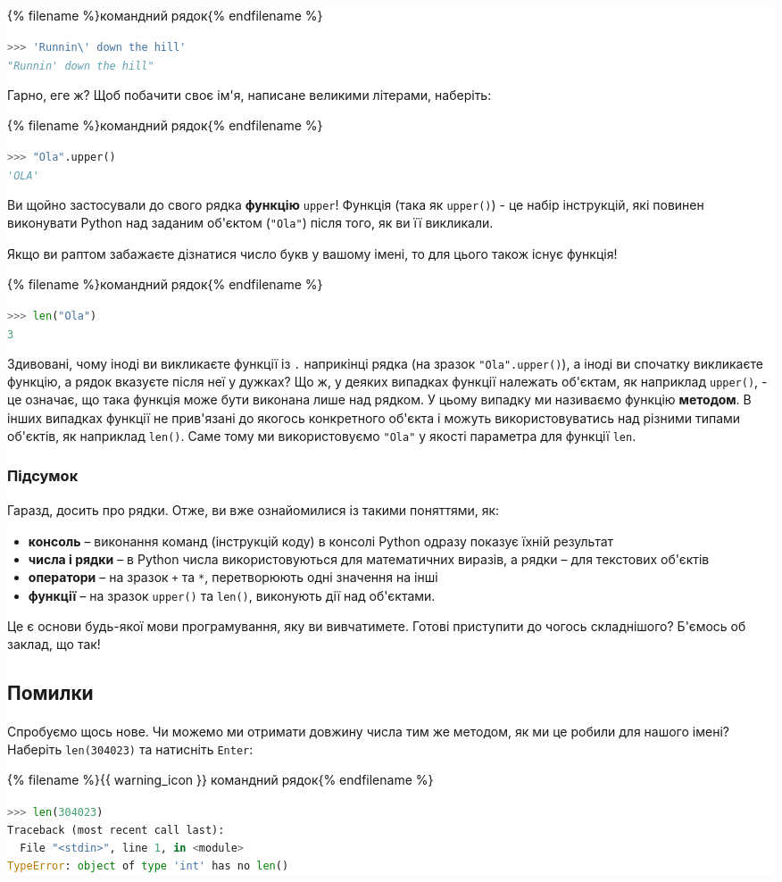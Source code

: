 {% filename %}командний рядок{% endfilename %}

```python
>>> 'Runnin\' down the hill'
"Runnin' down the hill"
```

Гарно, еге ж? Щоб побачити своє ім'я, написане великими літерами, наберіть:

{% filename %}командний рядок{% endfilename %}

```python
>>> "Ola".upper()
'OLA'
```

Ви щойно застосували до свого рядка **функцію** `upper`! Функція (така як `upper()`) - це набір інструкцій, які повинен виконувати Python над заданим об'єктом (`"Ola"`) після того, як ви її викликали.

Якщо ви раптом забажаєте дізнатися число букв у вашому імені, то для цього також існує функція!

{% filename %}командний рядок{% endfilename %}

```python
>>> len("Ola")
3
```

Здивовані, чому іноді ви викликаєте функції із `.` наприкінці рядка (на зразок `"Ola".upper()`), а іноді ви спочатку викликаєте функцію, а рядок вказуєте після неї у дужках? Що ж, у деяких випадках функції належать об'єктам, як наприклад `upper()`, - це означає, що така функція може бути виконана лише над рядком. У цьому випадку ми називаємо функцію **методом**. В інших випадках функції не прив'язані до якогось конкретного об'єкта і можуть використовуватись над різними типами об'єктів, як наприклад `len()`. Саме тому ми використовуємо `"Ola"` у якості параметра для функції `len`.

### Підсумок

Гаразд, досить про рядки. Отже, ви вже ознайомилися із такими поняттями, як:

- **консоль** – виконання команд (інструкцій коду) в консолі Python одразу показує їхній результат
- **числа і рядки** – в Python числа використовуються для математичних виразів, а рядки – для текстових об'єктів
- **оператори** – на зразок `+` та `*`, перетворюють одні значення на інші
- **функції** – на зразок `upper()` та `len()`, виконують дії над об'єктами.

Це є основи будь-якої мови програмування, яку ви вивчатимете. Готові приступити до чогось складнішого? Б'ємось об заклад, що так!

## Помилки

Спробуємо щось нове. Чи можемо ми отримати довжину числа тим же методом, як ми це робили для нашого імені? Наберіть `len(304023)` та натисніть `Enter`:

{% filename %}{{ warning_icon }} командний рядок{% endfilename %}

```python
>>> len(304023)
Traceback (most recent call last):
  File "<stdin>", line 1, in <module>
TypeError: object of type 'int' has no len()
```
